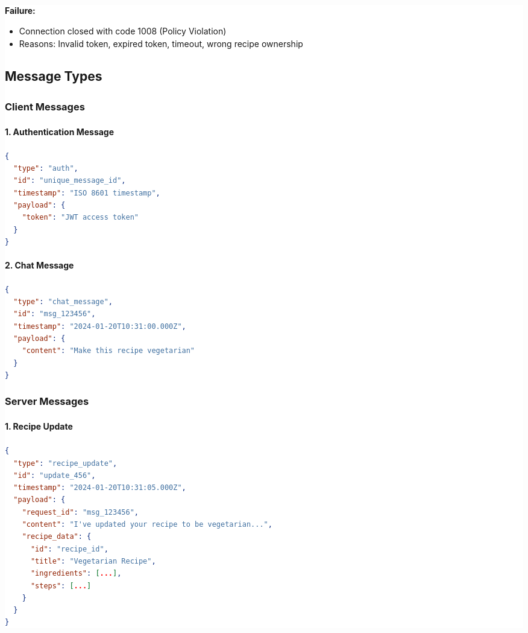 **Failure:**
- Connection closed with code 1008 (Policy Violation)
- Reasons: Invalid token, expired token, timeout, wrong recipe ownership

## Message Types

### Client Messages

#### 1. Authentication Message
```json
{
  "type": "auth",
  "id": "unique_message_id",
  "timestamp": "ISO 8601 timestamp",
  "payload": {
    "token": "JWT access token"
  }
}
```

#### 2. Chat Message
```json
{
  "type": "chat_message",
  "id": "msg_123456",
  "timestamp": "2024-01-20T10:31:00.000Z",
  "payload": {
    "content": "Make this recipe vegetarian"
  }
}
```

### Server Messages

#### 1. Recipe Update
```json
{
  "type": "recipe_update",
  "id": "update_456",
  "timestamp": "2024-01-20T10:31:05.000Z",
  "payload": {
    "request_id": "msg_123456",
    "content": "I've updated your recipe to be vegetarian...",
    "recipe_data": {
      "id": "recipe_id",
      "title": "Vegetarian Recipe",
      "ingredients": [...],
      "steps": [...]
    }
  }
}
```
